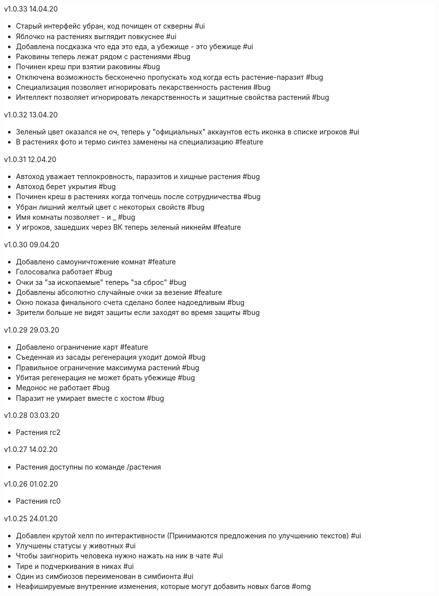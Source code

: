 v1.0.33 14.04.20
+ Старый интерфейс убран, код почищен от скверны #ui
+ Яблочко на растениях выглядит повкуснее #ui
+ Добавлена посдказка что еда это еда, а убежище - это убежище #ui
+ Раковины теперь лежат рядом с растениями #bug
+ Починен креш при взятии раковины #bug
+ Отключена возможность бесконечно пропускать ход когда есть растение-паразит #bug
+ Специализация позволяет игнорировать лекарственность растения #bug
+ Интеллект позволяет игнорировать лекарственность и защитные свойства растений #bug

v1.0.32 13.04.20
+ Зеленый цвет оказался не оч, теперь у "официальных" аккаунтов есть иконка в списке игроков #ui
+ В растениях фото и термо синтез заменены на специализацию #feature

v1.0.31 12.04.20
+ Автоход уважает теплокровность, паразитов и хищные растения #bug
+ Автоход берет укрытия #bug
+ Починен креш в растениях когда топчешь после сотрудничества #bug
+ Убран лишний желтый цвет с некоторых свойств #bug
+ Имя комнаты позволяет - и _ #bug
+ У игроков, зашедших через ВК теперь зеленый никнейм #feature

v1.0.30 09.04.20
+ Добавлено самоуничтожение комнат #feature
+ Голосовалка работает #bug
+ Очки за "за ископаемые" теперь "за сброс" #bug
+ Добавлены абсолютно случайные очки за везение #feature
+ Окно показа финального счета сделано более надоедливым #bug
+ Зрители больше не видят защиты если заходят во время защиты #bug 

v1.0.29 29.03.20
+ Добавлено ограничение карт #feature
+ Съеденная из засады регенерация уходит домой #bug
+ Правильное ограничение максимума растений #bug
+ Убитая регенерация не может брать убежище #bug
+ Медонос не работает #bug
+ Паразит не умирает вместе с хостом #bug

v1.0.28 03.03.20
+ Растения rc2

v1.0.27 14.02.20
+ Растения доступны по команде /растения

v1.0.26 01.02.20
+ Растения rc0

v1.0.25 24.01.20
+ Добавлен крутой хелп по интерактивности (Принимаются предложения по улучшению текстов) #ui
+ Улучшены статусы у животных #ui
+ Чтобы заигнорить человека нужно нажать на ник в чате #ui
+ Тире и подчеркивания в никах #ui
+ Один из симбиозов переименован в симбионта #ui
+ Неафишируемые внутренние изменения, которые могут добавить новых багов #omg

